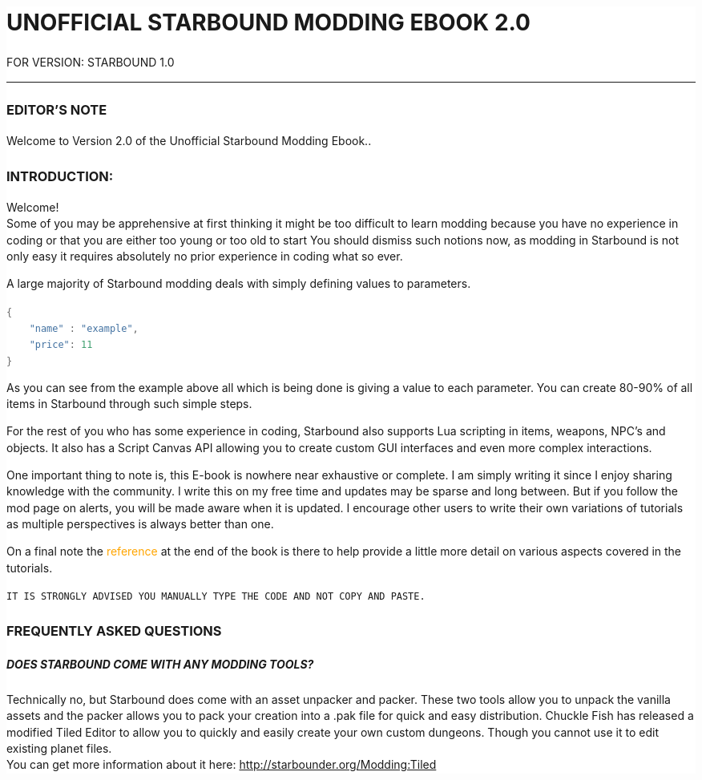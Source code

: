 # UNOFFICIAL STARBOUND MODDING EBOOK 2.0

FOR VERSION: STARBOUND 1.0
- - -
### EDITOR’S NOTE
Welcome to Version 2.0 of the Unofficial Starbound Modding Ebook..
### INTRODUCTION:
Welcome!  
Some of you may be apprehensive at first thinking it might be too difficult to learn
modding because you have no experience in coding or that you are either too young or too old to start 
You should dismiss such notions now, as modding in Starbound is not only easy it requires absolutely
no prior experience in coding what so ever.  
  
A large majority of Starbound modding deals with simply defining values to parameters. 
```lua  
{
    "name" : "example",
    "price": 11
}
```  

As you can see from the example above all which is being done is giving a value to each parameter. You
can create 80-90% of all items in Starbound through such simple steps.  

For the rest of you who has some experience in coding, Starbound also supports Lua scripting in items,
weapons, NPC’s and objects. It also has a Script Canvas API allowing you to create custom GUI
interfaces and even more complex interactions.  

One important thing to note is, this E-book is nowhere near exhaustive or complete. I am simply writing
it since I enjoy sharing knowledge with the community. I write this on my free time and updates may be
sparse and long between. But if you follow the mod page on alerts, you will be made aware when it is
updated. I encourage other users to write their own variations of tutorials as multiple perspectives is
always better than one.  

On a final note the <span style="color:orange;">reference</span> at the end of the book is there to help provide a little more detail on various aspects covered in the tutorials.  

``` 
IT IS STRONGLY ADVISED YOU MANUALLY TYPE THE CODE AND NOT COPY AND PASTE. 
```

### FREQUENTLY ASKED QUESTIONS
##### DOES STARBOUND COME WITH ANY MODDING TOOLS?
Technically no, but Starbound does come with an asset unpacker and packer. These two tools allow you to unpack the vanilla assets and the packer allows you to pack your creation into a .pak file for quick and easy distribution. Chuckle Fish has released a modified Tiled Editor to allow you to quickly and easily create your own custom dungeons. Though you cannot use it to edit existing planet files.  
You can get more information about it here: http://starbounder.org/Modding:Tiled
